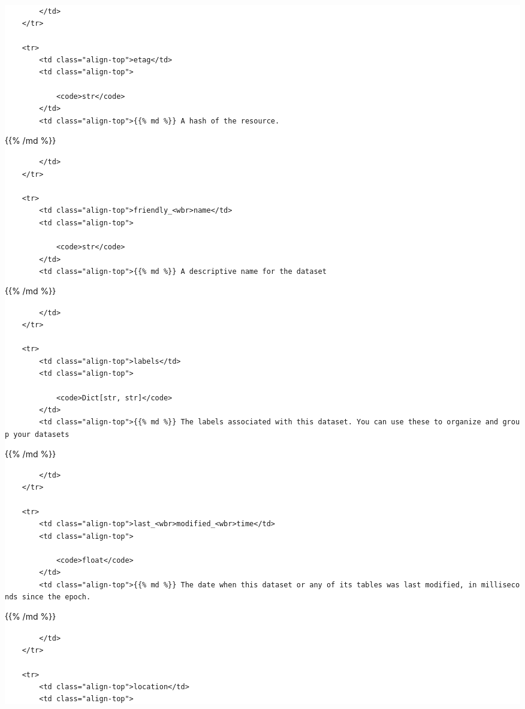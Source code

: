             
            </td>
        </tr>
    
        <tr>
            <td class="align-top">etag</td>
            <td class="align-top">
                
                <code>str</code>
            </td>
            <td class="align-top">{{% md %}} A hash of the resource.
 {{% /md %}}

            
            </td>
        </tr>
    
        <tr>
            <td class="align-top">friendly_<wbr>name</td>
            <td class="align-top">
                
                <code>str</code>
            </td>
            <td class="align-top">{{% md %}} A descriptive name for the dataset
 {{% /md %}}

            
            </td>
        </tr>
    
        <tr>
            <td class="align-top">labels</td>
            <td class="align-top">
                
                <code>Dict[str, str]</code>
            </td>
            <td class="align-top">{{% md %}} The labels associated with this dataset. You can use these to organize and group your datasets
 {{% /md %}}

            
            </td>
        </tr>
    
        <tr>
            <td class="align-top">last_<wbr>modified_<wbr>time</td>
            <td class="align-top">
                
                <code>float</code>
            </td>
            <td class="align-top">{{% md %}} The date when this dataset or any of its tables was last modified, in milliseconds since the epoch.
 {{% /md %}}

            
            </td>
        </tr>
    
        <tr>
            <td class="align-top">location</td>
            <td class="align-top">
                